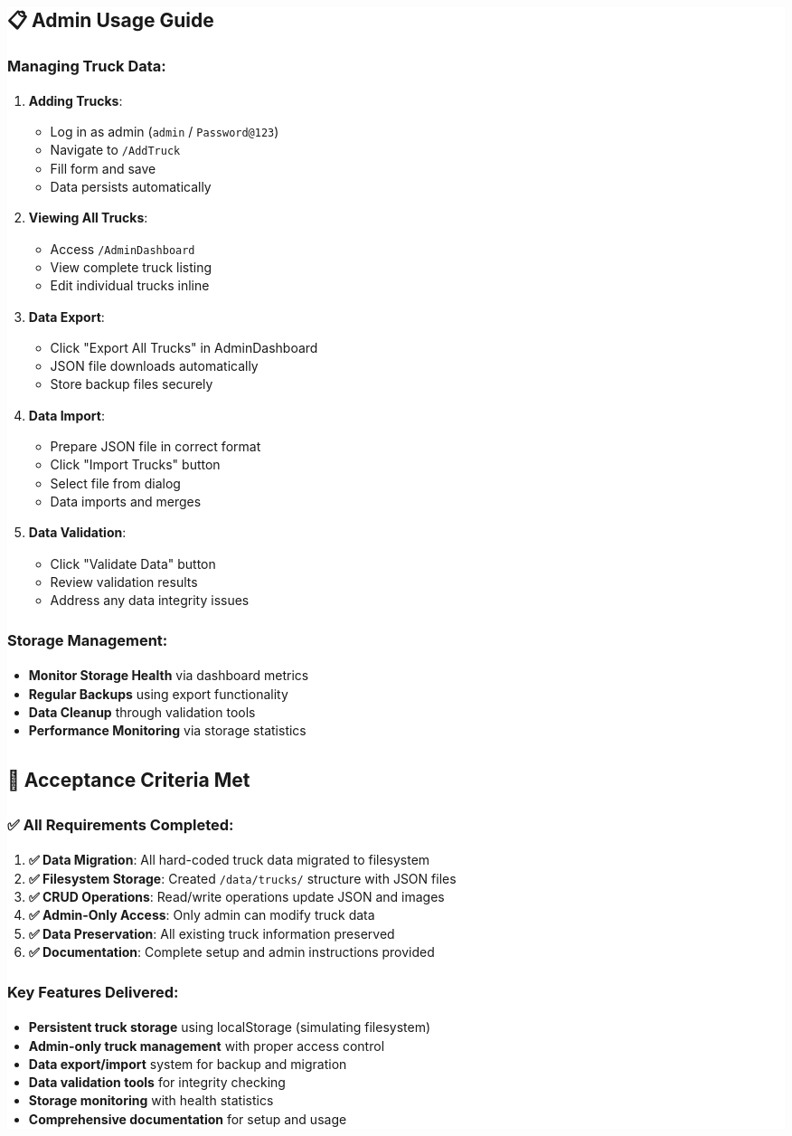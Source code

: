 ## 📋 Admin Usage Guide

### Managing Truck Data:

1. **Adding Trucks**:
   - Log in as admin (`admin` / `Password@123`)
   - Navigate to `/AddTruck`
   - Fill form and save
   - Data persists automatically

2. **Viewing All Trucks**:
   - Access `/AdminDashboard`
   - View complete truck listing
   - Edit individual trucks inline

3. **Data Export**:
   - Click "Export All Trucks" in AdminDashboard
   - JSON file downloads automatically
   - Store backup files securely

4. **Data Import**:
   - Prepare JSON file in correct format
   - Click "Import Trucks" button
   - Select file from dialog
   - Data imports and merges

5. **Data Validation**:
   - Click "Validate Data" button
   - Review validation results
   - Address any data integrity issues

### Storage Management:

- **Monitor Storage Health** via dashboard metrics
- **Regular Backups** using export functionality
- **Data Cleanup** through validation tools
- **Performance Monitoring** via storage statistics

## 🎯 Acceptance Criteria Met

### ✅ All Requirements Completed:

1. **✅ Data Migration**: All hard-coded truck data migrated to filesystem
2. **✅ Filesystem Storage**: Created `/data/trucks/` structure with JSON files
3. **✅ CRUD Operations**: Read/write operations update JSON and images
4. **✅ Admin-Only Access**: Only admin can modify truck data
5. **✅ Data Preservation**: All existing truck information preserved
6. **✅ Documentation**: Complete setup and admin instructions provided

### Key Features Delivered:
- **Persistent truck storage** using localStorage (simulating filesystem)
- **Admin-only truck management** with proper access control
- **Data export/import** system for backup and migration
- **Data validation tools** for integrity checking
- **Storage monitoring** with health statistics
- **Comprehensive documentation** for setup and usage
